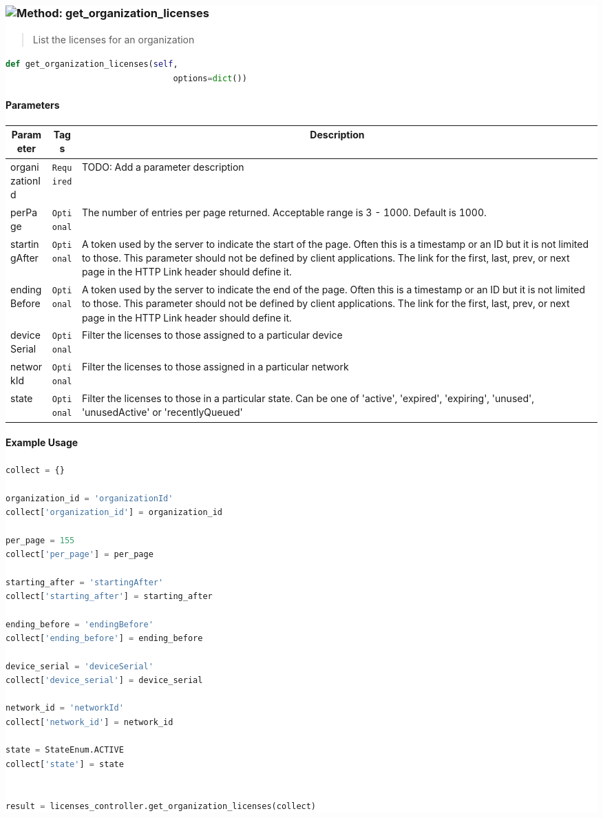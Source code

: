 ### <a name="get_organization_licenses"></a>![Method: ](https://apidocs.io/img/method.png ".LicensesController.get_organization_licenses") get_organization_licenses

> List the licenses for an organization

```python
def get_organization_licenses(self,
                                  options=dict())
```

#### Parameters

| Parameter | Tags | Description |
|-----------|------|-------------|
| organizationId |  ``` Required ```  | TODO: Add a parameter description |
| perPage |  ``` Optional ```  | The number of entries per page returned. Acceptable range is 3 - 1000. Default is 1000. |
| startingAfter |  ``` Optional ```  | A token used by the server to indicate the start of the page. Often this is a timestamp or an ID but it is not limited to those. This parameter should not be defined by client applications. The link for the first, last, prev, or next page in the HTTP Link header should define it. |
| endingBefore |  ``` Optional ```  | A token used by the server to indicate the end of the page. Often this is a timestamp or an ID but it is not limited to those. This parameter should not be defined by client applications. The link for the first, last, prev, or next page in the HTTP Link header should define it. |
| deviceSerial |  ``` Optional ```  | Filter the licenses to those assigned to a particular device |
| networkId |  ``` Optional ```  | Filter the licenses to those assigned in a particular network |
| state |  ``` Optional ```  | Filter the licenses to those in a particular state. Can be one of 'active', 'expired', 'expiring', 'unused', 'unusedActive' or 'recentlyQueued' |



#### Example Usage

```python
collect = {}

organization_id = 'organizationId'
collect['organization_id'] = organization_id

per_page = 155
collect['per_page'] = per_page

starting_after = 'startingAfter'
collect['starting_after'] = starting_after

ending_before = 'endingBefore'
collect['ending_before'] = ending_before

device_serial = 'deviceSerial'
collect['device_serial'] = device_serial

network_id = 'networkId'
collect['network_id'] = network_id

state = StateEnum.ACTIVE
collect['state'] = state


result = licenses_controller.get_organization_licenses(collect)

```
